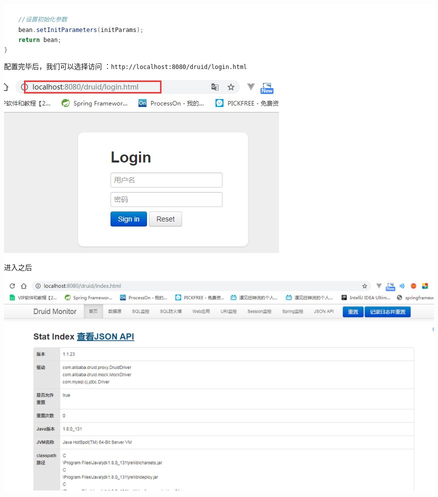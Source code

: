 ```java

    //设置初始化参数
    bean.setInitParameters(initParams);
    return bean;
}
```

配置完毕后，我们可以选择访问 ：`http://localhost:8080/druid/login.html`

![image-20200727233409312](/SpringBoot-images/集成Druid/image-20200727233409312.png)

进入之后

![image-20200727233436583](/SpringBoot-images/集成Druid/image-20200727233436583.png)
